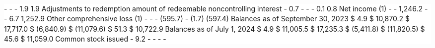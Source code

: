 <td>-</td>
<td>-</td>
<td>-</td>
<td>1.9</td>
<td>1.9</td>
</tr>
<tr>
<td>Adjustments to redemption amount of redeemable noncontrolling interest</td>
<td>-</td>
<td>0.7</td>
<td>-</td>
<td>-</td>
<td>-</td>
<td>0.1</td>
<td>0.8</td>
</tr>
<tr>
<td>Net income (1)</td>
<td>-</td>
<td>-</td>
<td>1,246.2</td>
<td>-</td>
<td>-</td>
<td>6.7</td>
<td>1,252.9</td>
</tr>
<tr>
<td>Other comprehensive loss (1)</td>
<td>-</td>
<td>-</td>
<td>-</td>
<td>(595.7)</td>
<td>-</td>
<td>(1.7)</td>
<td>(597.4)</td>
</tr>
<tr>
<td>Balances as of September 30, 2023</td>
<td>$ 4.9</td>
<td>$ 10,870.2</td>
<td>$ 17,717.0</td>
<td>$ (6,840.9)</td>
<td>$ (11,079.6)</td>
<td>$ 51.3</td>
<td>$ 10,722.9</td>
</tr>
<tr>
<td>Balances as of July 1, 2024</td>
<td>$ 4.9</td>
<td>$ 11,005.5</td>
<td>$ 17,235.3</td>
<td>$ (5,411.8)</td>
<td>$ (11,820.5)</td>
<td>$ 45.6</td>
<td>$ 11,059.0</td>
</tr>
<tr>
<td>Common stock issued</td>
<td>-</td>
<td>9.2</td>
<td>-</td>
<td>-</td>
<td>-</td>
<td>-</td>
